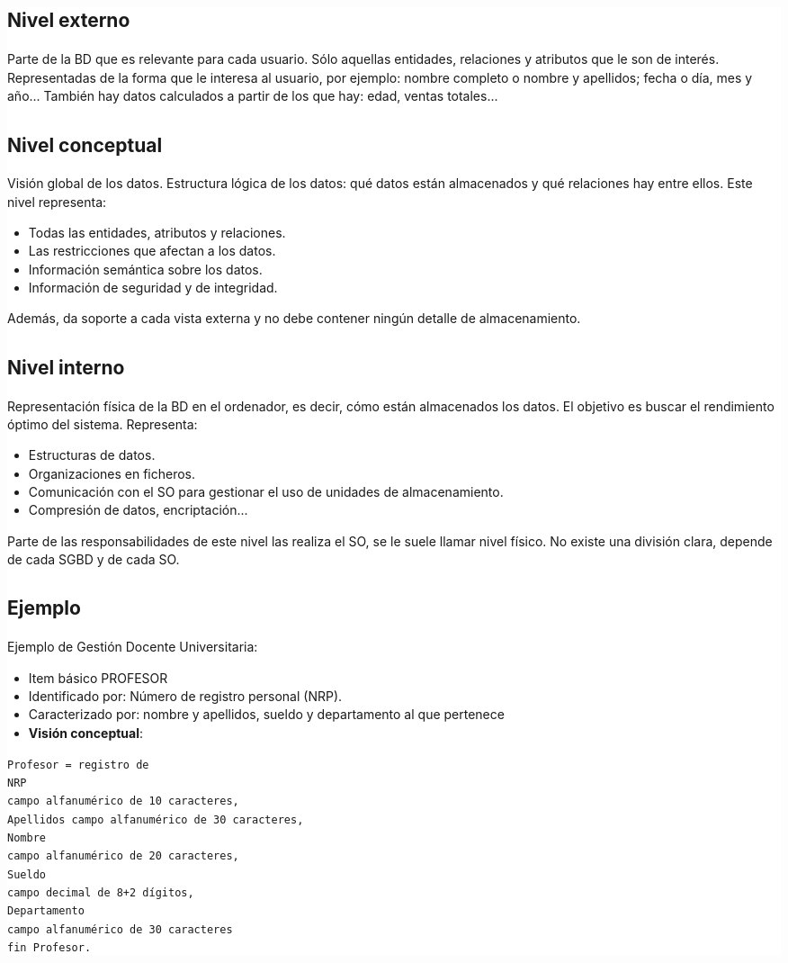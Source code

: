 ## Nivel externo

Parte de la BD que es relevante para cada usuario. Sólo aquellas entidades, relaciones y atributos que le son de interés. Representadas de la forma que le interesa al usuario, por ejemplo: nombre completo o nombre y apellidos; fecha o día, mes y año... También hay datos calculados a partir de los que hay: edad, ventas totales...

## Nivel conceptual

Visión global de los datos. Estructura lógica de los datos: qué datos están almacenados y qué relaciones hay entre ellos. Este nivel representa:

- Todas las entidades, atributos y relaciones.
- Las restricciones que afectan a los datos.
- Información semántica sobre los datos.
- Información de seguridad y de integridad.

Además, da soporte a cada vista externa y no debe contener ningún detalle de almacenamiento.

## Nivel interno

Representación física de la BD en el ordenador, es decir, cómo están almacenados los datos. El objetivo es buscar el rendimiento óptimo del sistema. Representa:

- Estructuras de datos.
- Organizaciones en ficheros.
- Comunicación con el SO para gestionar el uso de unidades de almacenamiento.
- Compresión de datos, encriptación...

Parte de las responsabilidades de este nivel las realiza el SO, se le suele llamar nivel físico. No existe una división clara, depende de cada SGBD y de cada SO.

## Ejemplo

Ejemplo de Gestión Docente Universitaria:

- Item básico PROFESOR
- Identificado por:  Número de registro personal (NRP).
- Caracterizado por: nombre y apellidos, sueldo y departamento al que pertenece
- **Visión conceptual**:

```txt
Profesor = registro de
NRP
campo alfanumérico de 10 caracteres,
Apellidos campo alfanumérico de 30 caracteres,
Nombre
campo alfanumérico de 20 caracteres,
Sueldo
campo decimal de 8+2 dígitos,
Departamento
campo alfanumérico de 30 caracteres
fin Profesor.
```

